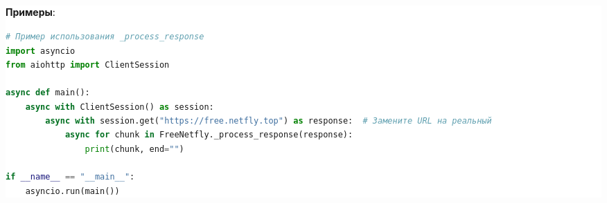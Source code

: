 **Примеры**:

```python
# Пример использования _process_response
import asyncio
from aiohttp import ClientSession

async def main():
    async with ClientSession() as session:
        async with session.get("https://free.netfly.top") as response:  # Замените URL на реальный
            async for chunk in FreeNetfly._process_response(response):
                print(chunk, end="")

if __name__ == "__main__":
    asyncio.run(main())